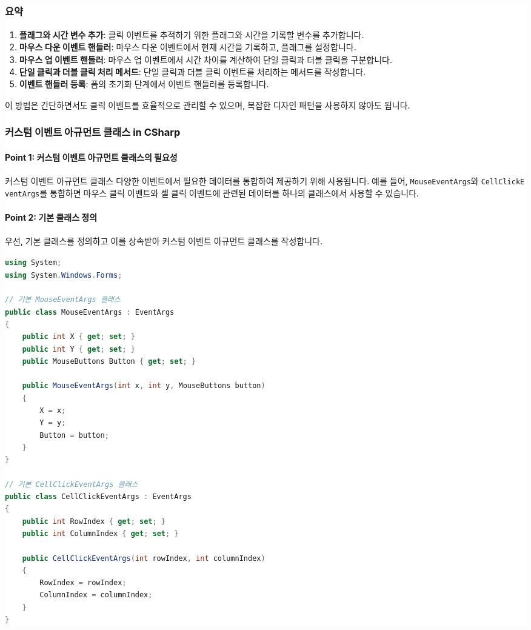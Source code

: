 ### 요약

1. **플래그와 시간 변수 추가**: 클릭 이벤트를 추적하기 위한 플래그와 시간을 기록할 변수를 추가합니다.
2. **마우스 다운 이벤트 핸들러**: 마우스 다운 이벤트에서 현재 시간을 기록하고, 플래그를 설정합니다.
3. **마우스 업 이벤트 핸들러**: 마우스 업 이벤트에서 시간 차이를 계산하여 단일 클릭과 더블 클릭을 구분합니다.
4. **단일 클릭과 더블 클릭 처리 메서드**: 단일 클릭과 더블 클릭 이벤트를 처리하는 메서드를 작성합니다.
5. **이벤트 핸들러 등록**: 폼의 초기화 단계에서 이벤트 핸들러를 등록합니다.

이 방법은 간단하면서도 클릭 이벤트를 효율적으로 관리할 수 있으며, 복잡한 디자인 패턴을 사용하지 않아도 됩니다.



### 커스텀 이벤트 아규먼트 클래스 in CSharp

#### Point 1: 커스텀 이벤트 아규먼트 클래스의 필요성
커스텀 이벤트 아규먼트 클래스
다양한 이벤트에서 필요한 데이터를 통합하여 제공하기 위해 사용됩니다. 
예를 들어, `MouseEventArgs`와 `CellClickEventArgs`를 통합하면 
마우스 클릭 이벤트와 셀 클릭 이벤트에 관련된 데이터를 하나의 클래스에서 사용할 수 있습니다.

#### Point 2: 기본 클래스 정의
우선, 기본 클래스를 정의하고 이를 상속받아 커스텀 이벤트 아규먼트 클래스를 작성합니다.

```csharp
using System;
using System.Windows.Forms;

// 기본 MouseEventArgs 클래스
public class MouseEventArgs : EventArgs
{
    public int X { get; set; }
    public int Y { get; set; }
    public MouseButtons Button { get; set; }

    public MouseEventArgs(int x, int y, MouseButtons button)
    {
        X = x;
        Y = y;
        Button = button;
    }
}

// 기본 CellClickEventArgs 클래스
public class CellClickEventArgs : EventArgs
{
    public int RowIndex { get; set; }
    public int ColumnIndex { get; set; }

    public CellClickEventArgs(int rowIndex, int columnIndex)
    {
        RowIndex = rowIndex;
        ColumnIndex = columnIndex;
    }
}
```
